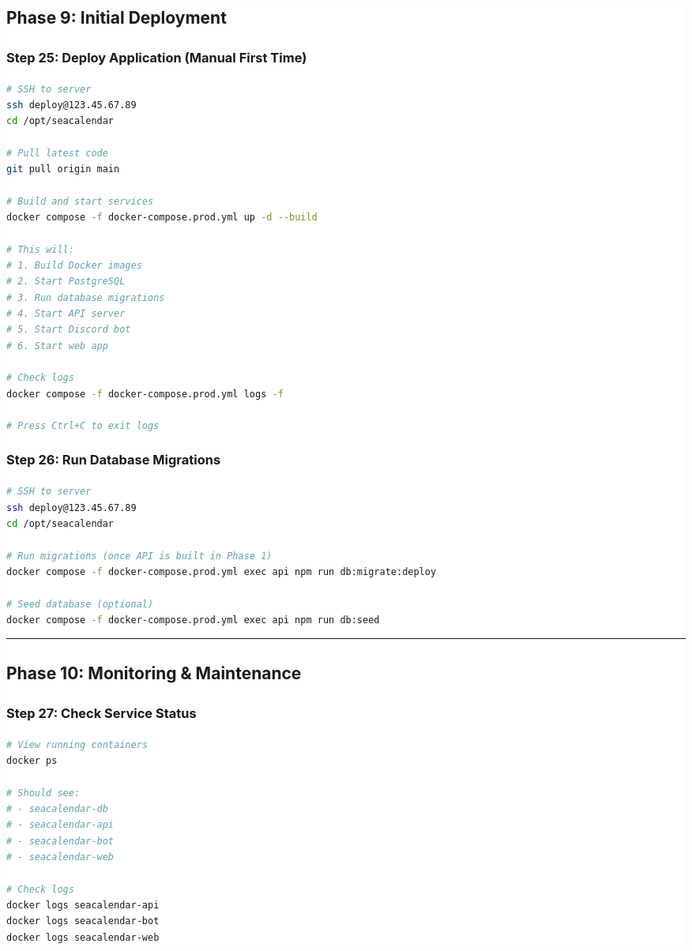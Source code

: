 
## Phase 9: Initial Deployment

### Step 25: Deploy Application (Manual First Time)

```bash
# SSH to server
ssh deploy@123.45.67.89
cd /opt/seacalendar

# Pull latest code
git pull origin main

# Build and start services
docker compose -f docker-compose.prod.yml up -d --build

# This will:
# 1. Build Docker images
# 2. Start PostgreSQL
# 3. Run database migrations
# 4. Start API server
# 5. Start Discord bot
# 6. Start web app

# Check logs
docker compose -f docker-compose.prod.yml logs -f

# Press Ctrl+C to exit logs
```

### Step 26: Run Database Migrations

```bash
# SSH to server
ssh deploy@123.45.67.89
cd /opt/seacalendar

# Run migrations (once API is built in Phase 1)
docker compose -f docker-compose.prod.yml exec api npm run db:migrate:deploy

# Seed database (optional)
docker compose -f docker-compose.prod.yml exec api npm run db:seed
```

---

## Phase 10: Monitoring & Maintenance

### Step 27: Check Service Status

```bash
# View running containers
docker ps

# Should see:
# - seacalendar-db
# - seacalendar-api
# - seacalendar-bot
# - seacalendar-web

# Check logs
docker logs seacalendar-api
docker logs seacalendar-bot
docker logs seacalendar-web
```